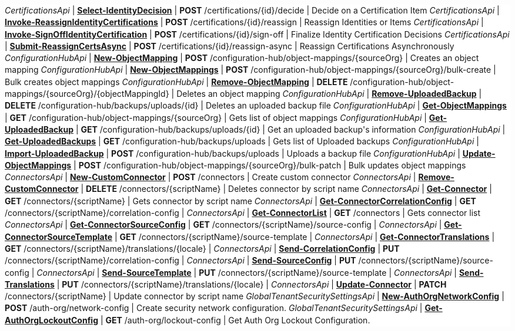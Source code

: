 *CertificationsApi* | [**Select-IdentityDecision**](docs/CertificationsApi.md#Select-IdentityDecision) | **POST** /certifications/{id}/decide | Decide on a Certification Item
*CertificationsApi* | [**Invoke-ReassignIdentityCertifications**](docs/CertificationsApi.md#Invoke-ReassignIdentityCertifications) | **POST** /certifications/{id}/reassign | Reassign Identities or Items
*CertificationsApi* | [**Invoke-SignOffIdentityCertification**](docs/CertificationsApi.md#Invoke-SignOffIdentityCertification) | **POST** /certifications/{id}/sign-off | Finalize Identity Certification Decisions
*CertificationsApi* | [**Submit-ReassignCertsAsync**](docs/CertificationsApi.md#Submit-ReassignCertsAsync) | **POST** /certifications/{id}/reassign-async | Reassign Certifications Asynchronously
*ConfigurationHubApi* | [**New-ObjectMapping**](docs/ConfigurationHubApi.md#New-ObjectMapping) | **POST** /configuration-hub/object-mappings/{sourceOrg} | Creates an object mapping
*ConfigurationHubApi* | [**New-ObjectMappings**](docs/ConfigurationHubApi.md#New-ObjectMappings) | **POST** /configuration-hub/object-mappings/{sourceOrg}/bulk-create | Bulk creates object mappings
*ConfigurationHubApi* | [**Remove-ObjectMapping**](docs/ConfigurationHubApi.md#Remove-ObjectMapping) | **DELETE** /configuration-hub/object-mappings/{sourceOrg}/{objectMappingId} | Deletes an object mapping
*ConfigurationHubApi* | [**Remove-UploadedBackup**](docs/ConfigurationHubApi.md#Remove-UploadedBackup) | **DELETE** /configuration-hub/backups/uploads/{id} | Deletes an uploaded backup file
*ConfigurationHubApi* | [**Get-ObjectMappings**](docs/ConfigurationHubApi.md#Get-ObjectMappings) | **GET** /configuration-hub/object-mappings/{sourceOrg} | Gets list of object mappings
*ConfigurationHubApi* | [**Get-UploadedBackup**](docs/ConfigurationHubApi.md#Get-UploadedBackup) | **GET** /configuration-hub/backups/uploads/{id} | Get an uploaded backup's information
*ConfigurationHubApi* | [**Get-UploadedBackups**](docs/ConfigurationHubApi.md#Get-UploadedBackups) | **GET** /configuration-hub/backups/uploads | Gets list of Uploaded backups
*ConfigurationHubApi* | [**Import-UploadedBackup**](docs/ConfigurationHubApi.md#Import-UploadedBackup) | **POST** /configuration-hub/backups/uploads | Uploads a backup file
*ConfigurationHubApi* | [**Update-ObjectMappings**](docs/ConfigurationHubApi.md#Update-ObjectMappings) | **POST** /configuration-hub/object-mappings/{sourceOrg}/bulk-patch | Bulk updates object mappings
*ConnectorsApi* | [**New-CustomConnector**](docs/ConnectorsApi.md#New-CustomConnector) | **POST** /connectors | Create custom connector
*ConnectorsApi* | [**Remove-CustomConnector**](docs/ConnectorsApi.md#Remove-CustomConnector) | **DELETE** /connectors/{scriptName} | Deletes connector by script name
*ConnectorsApi* | [**Get-Connector**](docs/ConnectorsApi.md#Get-Connector) | **GET** /connectors/{scriptName} | Gets connector by script name
*ConnectorsApi* | [**Get-ConnectorCorrelationConfig**](docs/ConnectorsApi.md#Get-ConnectorCorrelationConfig) | **GET** /connectors/{scriptName}/correlation-config | 
*ConnectorsApi* | [**Get-ConnectorList**](docs/ConnectorsApi.md#Get-ConnectorList) | **GET** /connectors | Gets connector list
*ConnectorsApi* | [**Get-ConnectorSourceConfig**](docs/ConnectorsApi.md#Get-ConnectorSourceConfig) | **GET** /connectors/{scriptName}/source-config | 
*ConnectorsApi* | [**Get-ConnectorSourceTemplate**](docs/ConnectorsApi.md#Get-ConnectorSourceTemplate) | **GET** /connectors/{scriptName}/source-template | 
*ConnectorsApi* | [**Get-ConnectorTranslations**](docs/ConnectorsApi.md#Get-ConnectorTranslations) | **GET** /connectors/{scriptName}/translations/{locale} | 
*ConnectorsApi* | [**Send-CorrelationConfig**](docs/ConnectorsApi.md#Send-CorrelationConfig) | **PUT** /connectors/{scriptName}/correlation-config | 
*ConnectorsApi* | [**Send-SourceConfig**](docs/ConnectorsApi.md#Send-SourceConfig) | **PUT** /connectors/{scriptName}/source-config | 
*ConnectorsApi* | [**Send-SourceTemplate**](docs/ConnectorsApi.md#Send-SourceTemplate) | **PUT** /connectors/{scriptName}/source-template | 
*ConnectorsApi* | [**Send-Translations**](docs/ConnectorsApi.md#Send-Translations) | **PUT** /connectors/{scriptName}/translations/{locale} | 
*ConnectorsApi* | [**Update-Connector**](docs/ConnectorsApi.md#Update-Connector) | **PATCH** /connectors/{scriptName} | Update connector by script name
*GlobalTenantSecuritySettingsApi* | [**New-AuthOrgNetworkConfig**](docs/GlobalTenantSecuritySettingsApi.md#New-AuthOrgNetworkConfig) | **POST** /auth-org/network-config | Create security network configuration.
*GlobalTenantSecuritySettingsApi* | [**Get-AuthOrgLockoutConfig**](docs/GlobalTenantSecuritySettingsApi.md#Get-AuthOrgLockoutConfig) | **GET** /auth-org/lockout-config | Get Auth Org Lockout Configuration.